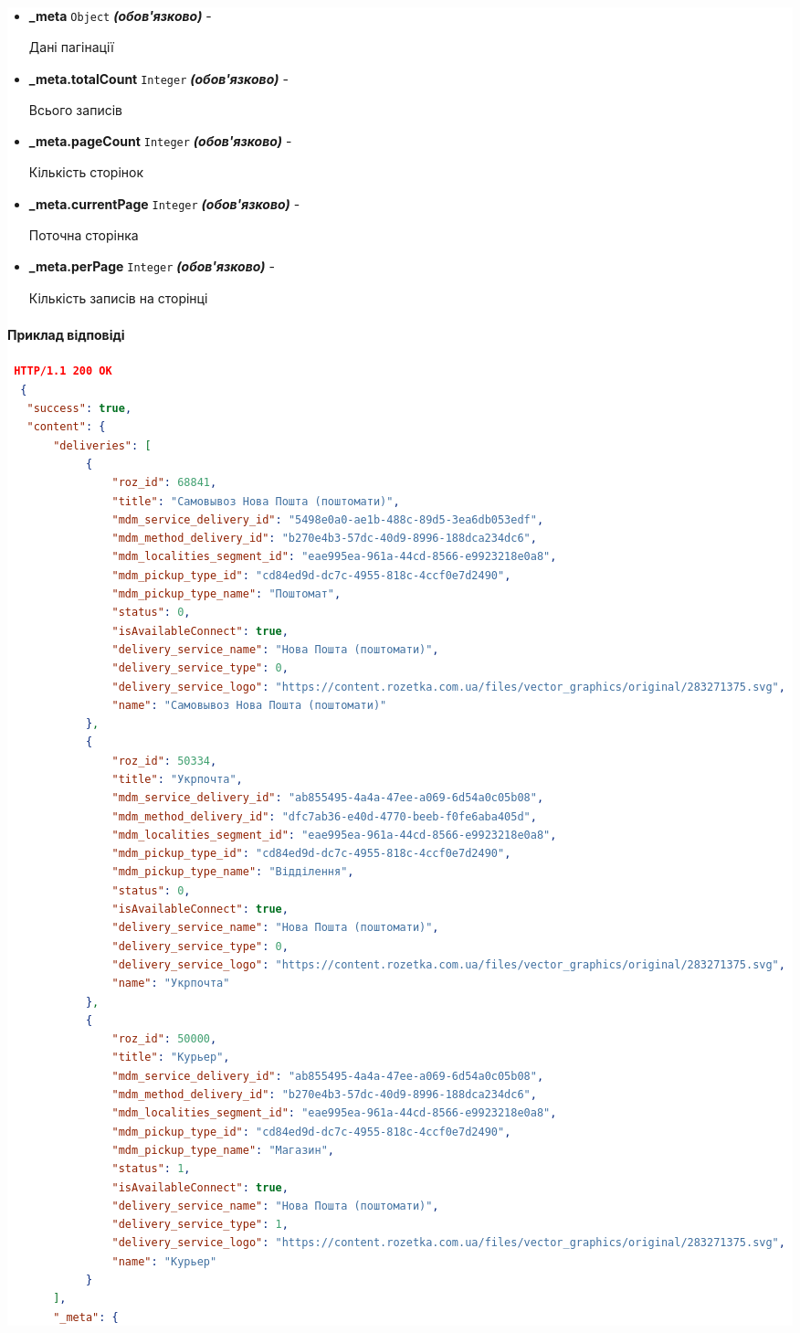- **_meta** `Object` **_(обов'язково)_** - <p>Дані пагінації</p>
- **_meta.totalCount** `Integer` **_(обов'язково)_** - <p>Всього записів</p>
- **_meta.pageCount** `Integer` **_(обов'язково)_** - <p>Кількість сторінок</p>
- **_meta.currentPage** `Integer` **_(обов'язково)_** - <p>Поточна сторінка</p>
- **_meta.perPage** `Integer` **_(обов'язково)_** - <p>Кількість записів на сторінці</p>

#### Приклад відповіді

```json
 HTTP/1.1 200 OK
  {
   "success": true,
   "content": {
       "deliveries": [
            {
                "roz_id": 68841,
                "title": "Самовывоз Нова Пошта (поштомати)",
                "mdm_service_delivery_id": "5498e0a0-ae1b-488c-89d5-3ea6db053edf",
                "mdm_method_delivery_id": "b270e4b3-57dc-40d9-8996-188dca234dc6",
                "mdm_localities_segment_id": "eae995ea-961a-44cd-8566-e9923218e0a8",
                "mdm_pickup_type_id": "cd84ed9d-dc7c-4955-818c-4ccf0e7d2490",
                "mdm_pickup_type_name": "Поштомат",
                "status": 0,
                "isAvailableConnect": true,
                "delivery_service_name": "Нова Пошта (поштомати)",
                "delivery_service_type": 0,
                "delivery_service_logo": "https://content.rozetka.com.ua/files/vector_graphics/original/283271375.svg",
                "name": "Самовывоз Нова Пошта (поштомати)"
            },
            {
                "roz_id": 50334,
                "title": "Укрпочта",
                "mdm_service_delivery_id": "ab855495-4a4a-47ee-a069-6d54a0c05b08",
                "mdm_method_delivery_id": "dfc7ab36-e40d-4770-beeb-f0fe6aba405d",
                "mdm_localities_segment_id": "eae995ea-961a-44cd-8566-e9923218e0a8",
                "mdm_pickup_type_id": "cd84ed9d-dc7c-4955-818c-4ccf0e7d2490",
                "mdm_pickup_type_name": "Відділення",
                "status": 0,
                "isAvailableConnect": true,
                "delivery_service_name": "Нова Пошта (поштомати)",
                "delivery_service_type": 0,
                "delivery_service_logo": "https://content.rozetka.com.ua/files/vector_graphics/original/283271375.svg",
                "name": "Укрпочта"
            },
            {
                "roz_id": 50000,
                "title": "Курьер",
                "mdm_service_delivery_id": "ab855495-4a4a-47ee-a069-6d54a0c05b08",
                "mdm_method_delivery_id": "b270e4b3-57dc-40d9-8996-188dca234dc6",
                "mdm_localities_segment_id": "eae995ea-961a-44cd-8566-e9923218e0a8",
                "mdm_pickup_type_id": "cd84ed9d-dc7c-4955-818c-4ccf0e7d2490",
                "mdm_pickup_type_name": "Магазин",
                "status": 1,
                "isAvailableConnect": true,
                "delivery_service_name": "Нова Пошта (поштомати)",
                "delivery_service_type": 1,
                "delivery_service_logo": "https://content.rozetka.com.ua/files/vector_graphics/original/283271375.svg",
                "name": "Курьер"
            }
       ],
       "_meta": {
```